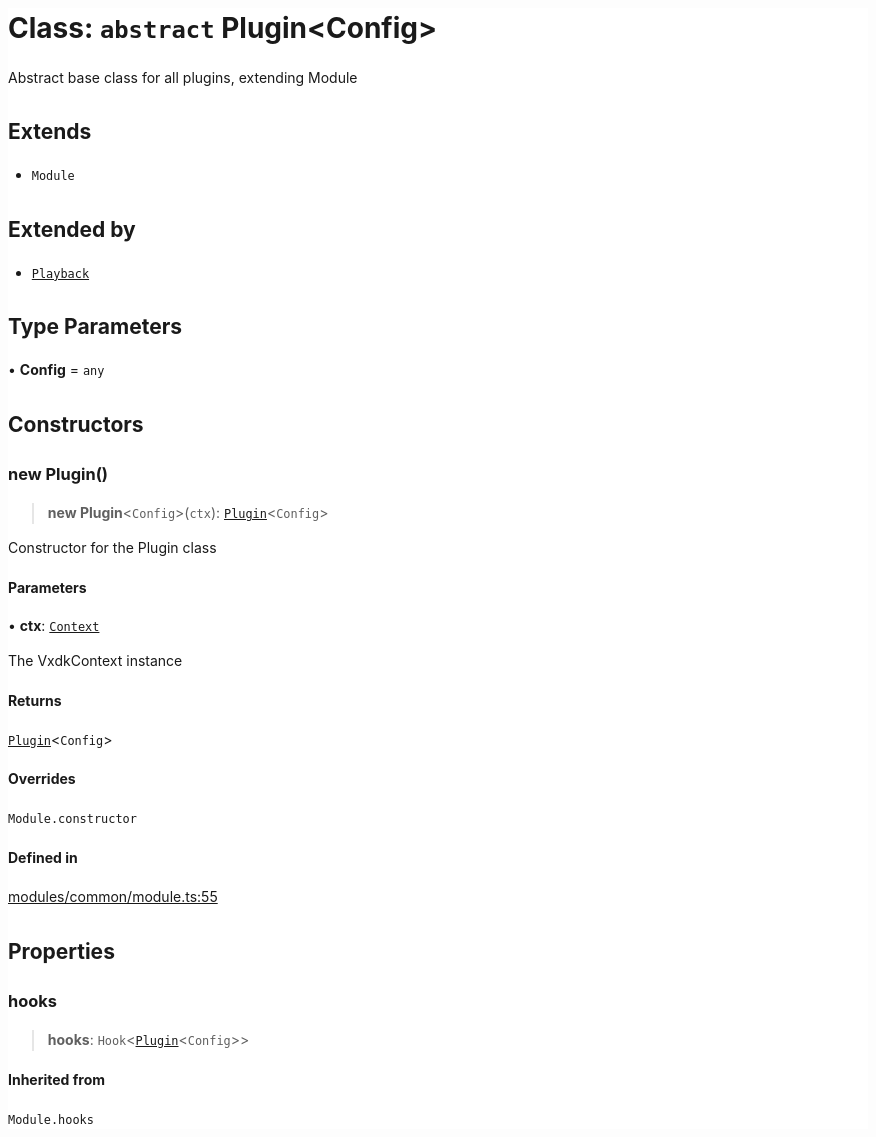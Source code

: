 # Class: `abstract` Plugin\<Config\>

Abstract base class for all plugins, extending Module

## Extends

- `Module`

## Extended by

- [`Playback`](Playback.md)

## Type Parameters

• **Config** = `any`

## Constructors

### new Plugin()

> **new Plugin**\<`Config`\>(`ctx`): [`Plugin`](Plugin.md)\<`Config`\>

Constructor for the Plugin class

#### Parameters

• **ctx**: [`Context`](Context.md)

The VxdkContext instance

#### Returns

[`Plugin`](Plugin.md)\<`Config`\>

#### Overrides

`Module.constructor`

#### Defined in

[modules/common/module.ts:55](https://github.com/btwld/vxdk/blob/f0c08b605fe2b92843fdce69d1d8f956007afe49/src/modules/common/module.ts#L55)

## Properties

### hooks

> **hooks**: `Hook`\<[`Plugin`](Plugin.md)\<`Config`\>\>

#### Inherited from

`Module.hooks`
